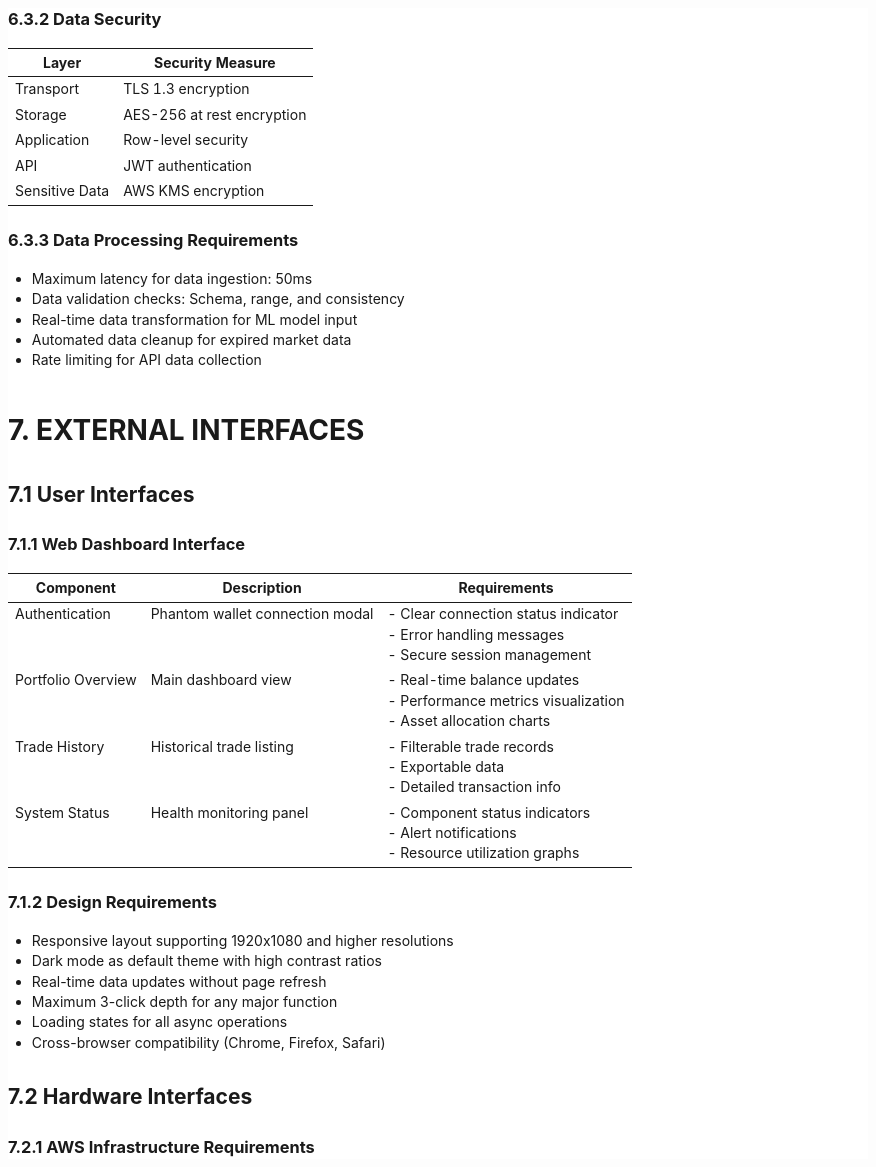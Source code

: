 ### 6.3.2 Data Security
| Layer | Security Measure |
|-------|-----------------|
| Transport | TLS 1.3 encryption |
| Storage | AES-256 at rest encryption |
| Application | Row-level security |
| API | JWT authentication |
| Sensitive Data | AWS KMS encryption |

### 6.3.3 Data Processing Requirements
- Maximum latency for data ingestion: 50ms
- Data validation checks: Schema, range, and consistency
- Real-time data transformation for ML model input
- Automated data cleanup for expired market data
- Rate limiting for API data collection

# 7. EXTERNAL INTERFACES

## 7.1 User Interfaces

### 7.1.1 Web Dashboard Interface

| Component | Description | Requirements |
|-----------|-------------|--------------|
| Authentication | Phantom wallet connection modal | - Clear connection status indicator<br>- Error handling messages<br>- Secure session management |
| Portfolio Overview | Main dashboard view | - Real-time balance updates<br>- Performance metrics visualization<br>- Asset allocation charts |
| Trade History | Historical trade listing | - Filterable trade records<br>- Exportable data<br>- Detailed transaction info |
| System Status | Health monitoring panel | - Component status indicators<br>- Alert notifications<br>- Resource utilization graphs |

### 7.1.2 Design Requirements

- Responsive layout supporting 1920x1080 and higher resolutions
- Dark mode as default theme with high contrast ratios
- Real-time data updates without page refresh
- Maximum 3-click depth for any major function
- Loading states for all async operations
- Cross-browser compatibility (Chrome, Firefox, Safari)

## 7.2 Hardware Interfaces

### 7.2.1 AWS Infrastructure Requirements
